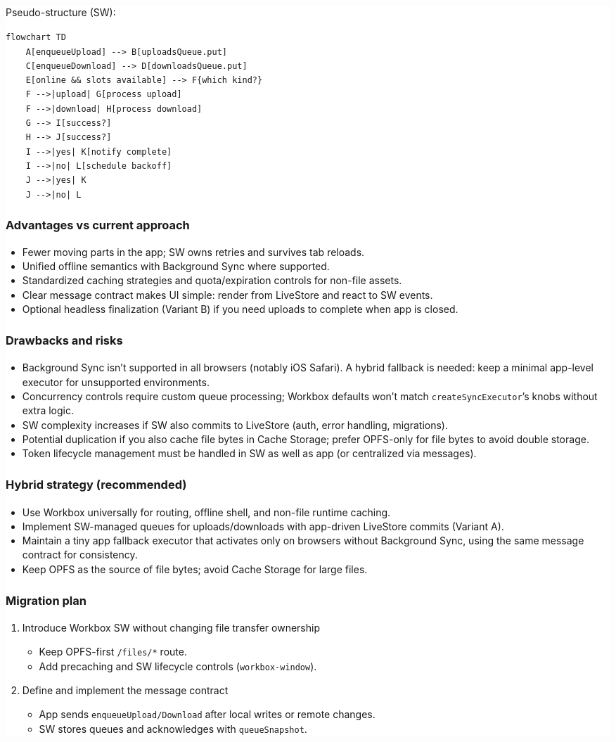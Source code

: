 Pseudo-structure (SW):

```mermaid
flowchart TD
    A[enqueueUpload] --> B[uploadsQueue.put]
    C[enqueueDownload] --> D[downloadsQueue.put]
    E[online && slots available] --> F{which kind?}
    F -->|upload| G[process upload]
    F -->|download| H[process download]
    G --> I[success?]
    H --> J[success?]
    I -->|yes| K[notify complete]
    I -->|no| L[schedule backoff]
    J -->|yes| K
    J -->|no| L
```

### Advantages vs current approach

- Fewer moving parts in the app; SW owns retries and survives tab reloads.
- Unified offline semantics with Background Sync where supported.
- Standardized caching strategies and quota/expiration controls for non-file assets.
- Clear message contract makes UI simple: render from LiveStore and react to SW events.
- Optional headless finalization (Variant B) if you need uploads to complete when app is closed.

### Drawbacks and risks

- Background Sync isn’t supported in all browsers (notably iOS Safari). A hybrid fallback is needed: keep a minimal app-level executor for unsupported environments.
- Concurrency controls require custom queue processing; Workbox defaults won’t match `createSyncExecutor`’s knobs without extra logic.
- SW complexity increases if SW also commits to LiveStore (auth, error handling, migrations).
- Potential duplication if you also cache file bytes in Cache Storage; prefer OPFS-only for file bytes to avoid double storage.
- Token lifecycle management must be handled in SW as well as app (or centralized via messages).

### Hybrid strategy (recommended)

- Use Workbox universally for routing, offline shell, and non-file runtime caching.
- Implement SW-managed queues for uploads/downloads with app-driven LiveStore commits (Variant A).
- Maintain a tiny app fallback executor that activates only on browsers without Background Sync, using the same message contract for consistency.
- Keep OPFS as the source of file bytes; avoid Cache Storage for large files.

### Migration plan

1) Introduce Workbox SW without changing file transfer ownership
   - Keep OPFS-first `/files/*` route.
   - Add precaching and SW lifecycle controls (`workbox-window`).

2) Define and implement the message contract
   - App sends `enqueueUpload/Download` after local writes or remote changes.
   - SW stores queues and acknowledges with `queueSnapshot`.
